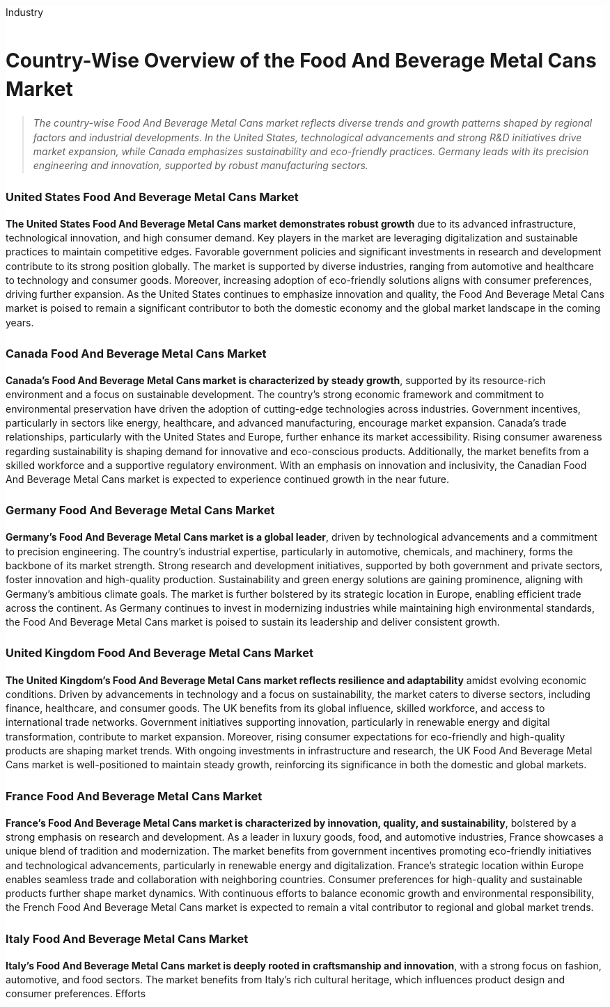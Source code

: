 Industry</li></ul><h1><span class="">Country-Wise Overview of the Food And Beverage Metal Cans Market<br /></span></h1><blockquote><p><em><span class="">The country-wise Food And Beverage Metal Cans market reflects diverse trends and growth patterns shaped by regional factors and industrial developments. In the United States, technological advancements and strong R&amp;D initiatives drive market expansion, while Canada emphasizes sustainability and eco-friendly practices. Germany leads with its precision engineering and innovation, supported by robust manufacturing sectors.</span></em></p></blockquote><h3><strong>United States Food And Beverage Metal Cans Market</strong></h3><p><strong>The United States Food And Beverage Metal Cans market demonstrates robust growth</strong> due to its advanced infrastructure, technological innovation, and high consumer demand. Key players in the market are leveraging digitalization and sustainable practices to maintain competitive edges. Favorable government policies and significant investments in research and development contribute to its strong position globally. The market is supported by diverse industries, ranging from automotive and healthcare to technology and consumer goods. Moreover, increasing adoption of eco-friendly solutions aligns with consumer preferences, driving further expansion. As the United States continues to emphasize innovation and quality, the Food And Beverage Metal Cans market is poised to remain a significant contributor to both the domestic economy and the global market landscape in the coming years.</p><h3><strong>Canada Food And Beverage Metal Cans Market</strong></h3><p><strong>Canada&rsquo;s Food And Beverage Metal Cans market is characterized by steady growth</strong>, supported by its resource-rich environment and a focus on sustainable development. The country&rsquo;s strong economic framework and commitment to environmental preservation have driven the adoption of cutting-edge technologies across industries. Government incentives, particularly in sectors like energy, healthcare, and advanced manufacturing, encourage market expansion. Canada&rsquo;s trade relationships, particularly with the United States and Europe, further enhance its market accessibility. Rising consumer awareness regarding sustainability is shaping demand for innovative and eco-conscious products. Additionally, the market benefits from a skilled workforce and a supportive regulatory environment. With an emphasis on innovation and inclusivity, the Canadian Food And Beverage Metal Cans market is expected to experience continued growth in the near future.</p><h3><strong>Germany Food And Beverage Metal Cans Market</strong></h3><p><strong>Germany&rsquo;s Food And Beverage Metal Cans market is a global leader</strong>, driven by technological advancements and a commitment to precision engineering. The country&rsquo;s industrial expertise, particularly in automotive, chemicals, and machinery, forms the backbone of its market strength. Strong research and development initiatives, supported by both government and private sectors, foster innovation and high-quality production. Sustainability and green energy solutions are gaining prominence, aligning with Germany&rsquo;s ambitious climate goals. The market is further bolstered by its strategic location in Europe, enabling efficient trade across the continent. As Germany continues to invest in modernizing industries while maintaining high environmental standards, the Food And Beverage Metal Cans market is poised to sustain its leadership and deliver consistent growth.</p><h3><strong>United Kingdom Food And Beverage Metal Cans Market</strong></h3><p><strong>The United Kingdom&rsquo;s Food And Beverage Metal Cans market reflects resilience and adaptability</strong> amidst evolving economic conditions. Driven by advancements in technology and a focus on sustainability, the market caters to diverse sectors, including finance, healthcare, and consumer goods. The UK benefits from its global influence, skilled workforce, and access to international trade networks. Government initiatives supporting innovation, particularly in renewable energy and digital transformation, contribute to market expansion. Moreover, rising consumer expectations for eco-friendly and high-quality products are shaping market trends. With ongoing investments in infrastructure and research, the UK Food And Beverage Metal Cans market is well-positioned to maintain steady growth, reinforcing its significance in both the domestic and global markets.</p><h3><strong>France Food And Beverage Metal Cans Market</strong></h3><p><strong>France&rsquo;s Food And Beverage Metal Cans market is characterized by innovation, quality, and sustainability</strong>, bolstered by a strong emphasis on research and development. As a leader in luxury goods, food, and automotive industries, France showcases a unique blend of tradition and modernization. The market benefits from government incentives promoting eco-friendly initiatives and technological advancements, particularly in renewable energy and digitalization. France&rsquo;s strategic location within Europe enables seamless trade and collaboration with neighboring countries. Consumer preferences for high-quality and sustainable products further shape market dynamics. With continuous efforts to balance economic growth and environmental responsibility, the French Food And Beverage Metal Cans market is expected to remain a vital contributor to regional and global market trends.</p><h3><strong>Italy Food And Beverage Metal Cans Market</strong></h3><p><strong>Italy&rsquo;s Food And Beverage Metal Cans market is deeply rooted in craftsmanship and innovation</strong>, with a strong focus on fashion, automotive, and food sectors. The market benefits from Italy&rsquo;s rich cultural heritage, which influences product design and consumer preferences. Efforts